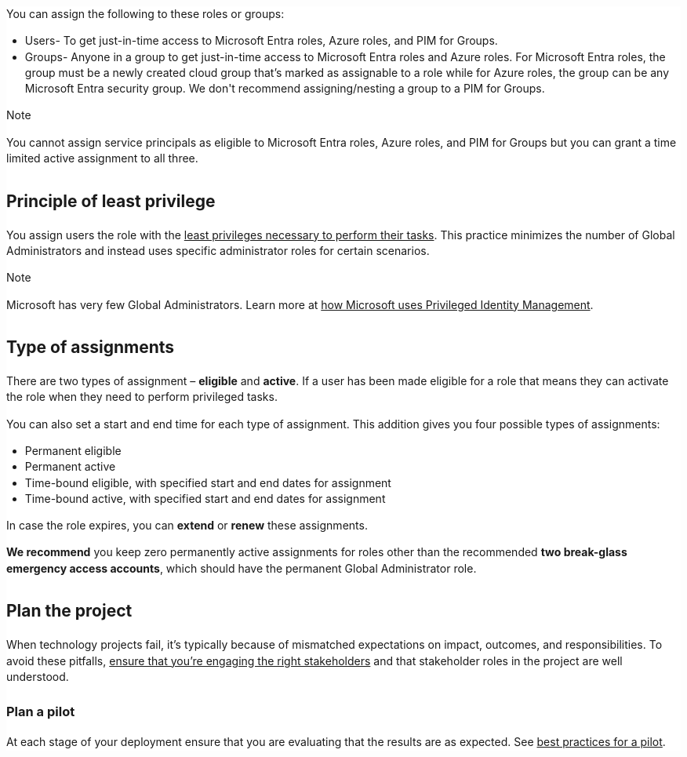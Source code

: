 You can assign the following to these roles or groups:

 -  Users- To get just-in-time access to Microsoft Entra roles, Azure roles, and PIM for Groups.<br>
 -  Groups- Anyone in a group to get just-in-time access to Microsoft Entra roles and Azure roles. For Microsoft Entra roles, the group must be a newly created cloud group that’s marked as assignable to a role while for Azure roles, the group can be any Microsoft Entra security group. We don't recommend assigning/nesting a group to a PIM for Groups.<br>

> [!NOTE]
> You cannot assign service principals as eligible to Microsoft Entra roles, Azure roles, and PIM for Groups but you can grant a time limited active assignment to all three.

## Principle of least privilege

You assign users the role with the [least privileges necessary to perform their tasks](/entra/identity/role-based-access-control/delegate-by-task). This practice minimizes the number of Global Administrators and instead uses specific administrator roles for certain scenarios.

> [!NOTE]
> Microsoft has very few Global Administrators. Learn more at [how Microsoft uses Privileged Identity Management](https://www.microsoft.com/itshowcase/Article/Content/887/Using-Azure-AD-Privileged-Identity-Management-for-elevated-access).

## Type of assignments

There are two types of assignment – **eligible** and **active**. If a user has been made eligible for a role that means they can activate the role when they need to perform privileged tasks.

You can also set a start and end time for each type of assignment. This addition gives you four possible types of assignments:

 -  Permanent eligible<br>
 -  Permanent active<br>
 -  Time-bound eligible, with specified start and end dates for assignment<br>
 -  Time-bound active, with specified start and end dates for assignment<br>

In case the role expires, you can **extend** or **renew** these assignments.

**We recommend** you keep zero permanently active assignments for roles other than the recommended **two break-glass emergency access accounts**, which should have the permanent Global Administrator role.

## Plan the project

When technology projects fail, it’s typically because of mismatched expectations on impact, outcomes, and responsibilities. To avoid these pitfalls, [ensure that you’re engaging the right stakeholders](/entra/architecture/deployment-plans) and that stakeholder roles in the project are well understood.

### Plan a pilot

At each stage of your deployment ensure that you are evaluating that the results are as expected. See [best practices for a pilot](/entra/architecture/deployment-plans#best-practices-for-a-pilot).

